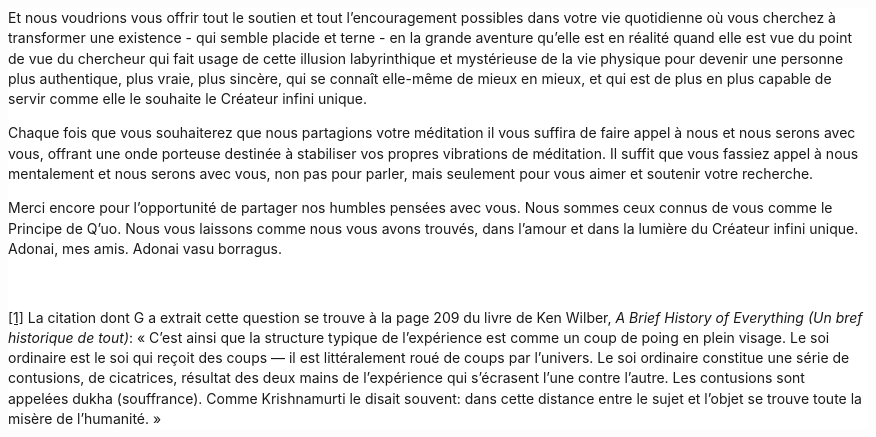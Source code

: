 <p>Et nous voudrions vous offrir tout le soutien et tout l’encouragement possibles dans votre vie quotidienne où vous cherchez à transformer une existence - qui semble placide et terne - en la grande aventure qu’elle est en réalité quand elle est vue du point de vue du chercheur qui fait usage de cette illusion labyrinthique et mystérieuse de la vie physique pour devenir une personne plus authentique, plus vraie, plus sincère, qui se connaît elle-même de mieux en mieux, et qui est de plus en plus capable de servir comme elle le souhaite le Créateur infini unique.</p>
<p>Chaque fois que vous souhaiterez que nous partagions votre méditation il vous suffira de faire appel à nous et nous serons avec vous, offrant une onde porteuse destinée à stabiliser vos propres vibrations de méditation. Il suffit que vous fassiez appel à nous mentalement et nous serons avec vous, non pas pour parler, mais seulement pour vous aimer et soutenir votre recherche.</p>
<p>Merci encore pour l’opportunité de partager nos humbles pensées avec vous. Nous sommes ceux connus de vous comme le Principe de Q’uo. Nous vous laissons comme nous vous avons trouvés, dans l’amour et dans la lumière du Créateur infini unique. Adonai, mes amis. Adonai vasu borragus.</p>
<p class="separator-left-33"> </p>
<p class="footnote"><a id="_ftn1" href="#_ftnref1" name="_ftn1">[1]</a> La citation dont G a extrait cette question se trouve à la page 209 du livre de Ken Wilber, <em>A Brief History of Everything (Un bref historique de tout)</em>: « C’est ainsi que la structure typique de l’expérience est comme un coup de poing en plein visage. Le soi ordinaire est le soi qui reçoit des coups — il est littéralement roué de coups par l’univers. Le soi ordinaire constitue une série de contusions, de cicatrices, résultat des deux mains de l’expérience qui s’écrasent l’une contre l’autre. Les contusions sont appelées dukha (souffrance). Comme Krishnamurti le disait souvent: dans cette distance entre le sujet et l’objet se trouve toute la misère de l’humanité. »</p>